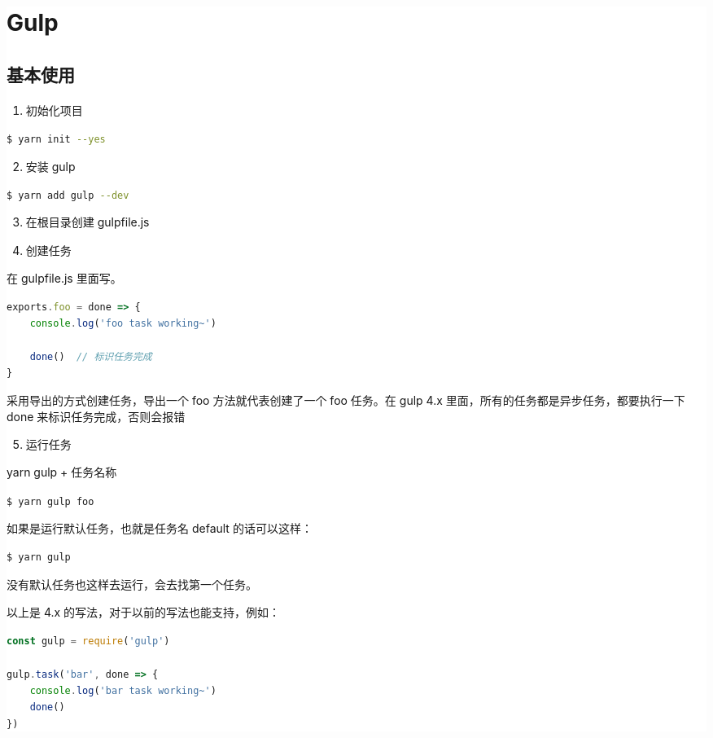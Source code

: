 # Gulp

## 基本使用

1. 初始化项目

```sh
$ yarn init --yes
```

2. 安装 gulp

```sh
$ yarn add gulp --dev
```

3. 在根目录创建 gulpfile.js

4. 创建任务

在 gulpfile.js 里面写。

```js
exports.foo = done => {
    console.log('foo task working~')

    done()  // 标识任务完成
}
```

采用导出的方式创建任务，导出一个 foo 方法就代表创建了一个 foo 任务。在 gulp 4.x 里面，所有的任务都是异步任务，都要执行一下 done 来标识任务完成，否则会报错

5. 运行任务

yarn gulp + 任务名称

```sh
$ yarn gulp foo
```

如果是运行默认任务，也就是任务名 default 的话可以这样：

```sh
$ yarn gulp
```

没有默认任务也这样去运行，会去找第一个任务。

以上是 4.x 的写法，对于以前的写法也能支持，例如：

```js
const gulp = require('gulp')

gulp.task('bar', done => {
    console.log('bar task working~')
    done()
})
```

